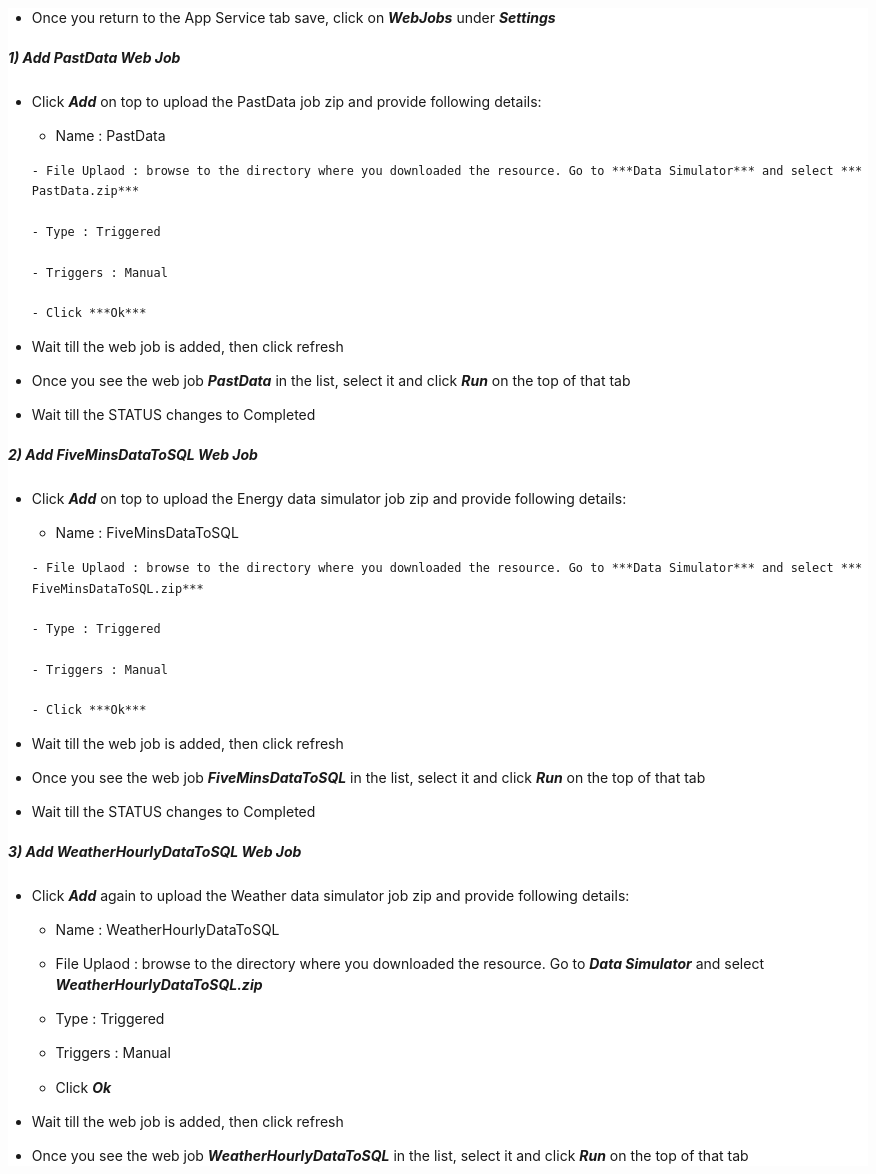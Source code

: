- Once you return to the App Service tab save, click on ***WebJobs*** under ***Settings***

##### 1) Add PastData Web Job 
- Click ***Add*** on top to upload the PastData job zip and provide following details:

     - Name : PastData

      - File Uplaod : browse to the directory where you downloaded the resource. Go to ***Data Simulator*** and select ***PastData.zip***
    
      - Type : Triggered

      - Triggers : Manual

      - Click ***Ok***

- Wait till the web job is added, then click refresh

- Once you see the web job ***PastData*** in the list, select it and click ***Run*** on the top of that tab

- Wait till the STATUS changes to Completed
      
##### 2) Add FiveMinsDataToSQL Web Job 
- Click ***Add*** on top to upload the Energy data simulator job zip and provide following details:

     - Name : FiveMinsDataToSQL

      - File Uplaod : browse to the directory where you downloaded the resource. Go to ***Data Simulator*** and select ***FiveMinsDataToSQL.zip***
    
      - Type : Triggered

      - Triggers : Manual

      - Click ***Ok***

- Wait till the web job is added, then click refresh

- Once you see the web job ***FiveMinsDataToSQL*** in the list, select it and click ***Run*** on the top of that tab

- Wait till the STATUS changes to Completed
      
##### 3) Add WeatherHourlyDataToSQL Web Job 
 -  Click ***Add*** again to upload the Weather data simulator job zip and provide following details:

       - Name : WeatherHourlyDataToSQL

       - File Uplaod : browse to the directory where you downloaded the resource. Go to ***Data Simulator*** and select ***WeatherHourlyDataToSQL.zip***
    
       - Type : Triggered

       - Triggers : Manual

       - Click ***Ok***

- Wait till the web job is added, then click refresh

- Once you see the web job ***WeatherHourlyDataToSQL*** in the list, select it and click ***Run*** on the top of that tab
